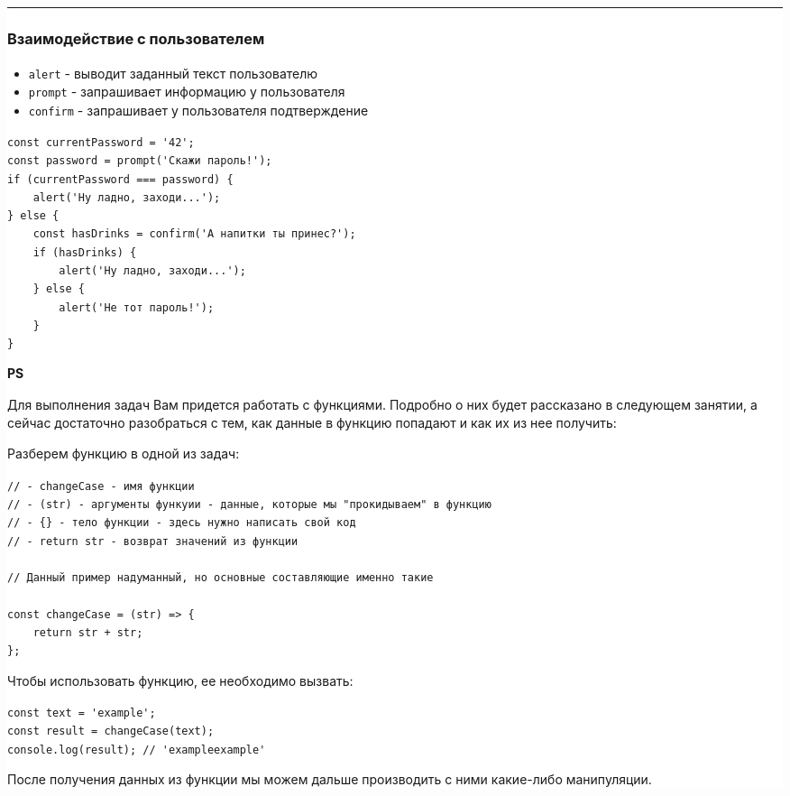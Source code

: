 ***

### Взаимодействие с пользователем

- `alert` - выводит заданный текст пользователю
- `prompt` - запрашивает информацию у пользователя
- `confirm` - запрашивает у пользователя подтверждение

```
const currentPassword = '42';
const password = prompt('Скажи пароль!');
if (currentPassword === password) {
    alert('Ну ладно, заходи...');
} else {
    const hasDrinks = confirm('А напитки ты принес?');
    if (hasDrinks) {
        alert('Ну ладно, заходи...');
    } else {
        alert('Не тот пароль!');
    }
}
```

**PS**

Для выполнения задач Вам придется работать с функциями. Подробно о них будет рассказано в
следующем занятии, а сейчас достаточно разобраться с тем, как данные в функцию попадают и
как их из нее получить:

Разберем функцию в одной из задач:

```
// - changeCase - имя функции
// - (str) - аргументы функуии - данные, которые мы "прокидываем" в функцию
// - {} - тело функции - здесь нужно написать свой код
// - return str - возврат значений из функции

// Данный пример надуманный, но основные составляющие именно такие
 
const changeCase = (str) => {
    return str + str;
};
```

Чтобы использовать функцию, ее необходимо вызвать:

```
const text = 'example';
const result = changeCase(text);
console.log(result); // 'exampleexample'
```

После получения данных из функции мы можем дальше производить с ними какие-либо
манипуляции.